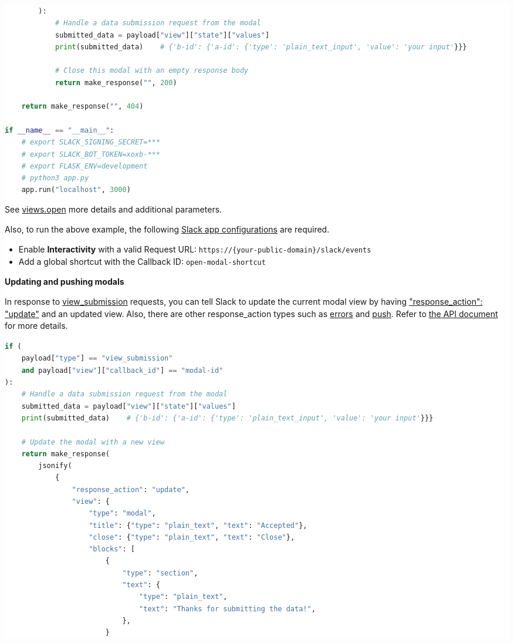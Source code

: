 ``` python
        ):
            # Handle a data submission request from the modal
            submitted_data = payload["view"]["state"]["values"]
            print(submitted_data)    # {'b-id': {'a-id': {'type': 'plain_text_input', 'value': 'your input'}}}

            # Close this modal with an empty response body
            return make_response("", 200)

    return make_response("", 404)

if __name__ == "__main__":
    # export SLACK_SIGNING_SECRET=***
    # export SLACK_BOT_TOKEN=xoxb-***
    # export FLASK_ENV=development
    # python3 app.py
    app.run("localhost", 3000)
```

See [views.open](https://api.slack.com/methods/views.open) more details
and additional parameters.

Also, to run the above example, the following [Slack app
configurations](https://api.slack.com/apps) are required.

-   Enable **Interactivity** with a valid Request URL:
    `https://{your-public-domain}/slack/events`
-   Add a global shortcut with the Callback ID: `open-modal-shortcut`

**Updating and pushing modals**

In response to [view_submission](api.slack.com) requests, you can tell
Slack to update the current modal view by having [\"response_action\":
\"update\"](api.slack.com) and an updated view. Also, there are other
response_action types such as [errors](api.slack.com) and
[push](api.slack.com). Refer to [the API
document](https://api.slack.com/surfaces/modals/using#updating_response)
for more details.

``` python
if (
    payload["type"] == "view_submission"
    and payload["view"]["callback_id"] == "modal-id"
):
    # Handle a data submission request from the modal
    submitted_data = payload["view"]["state"]["values"]
    print(submitted_data)    # {'b-id': {'a-id': {'type': 'plain_text_input', 'value': 'your input'}}}

    # Update the modal with a new view
    return make_response(
        jsonify(
            {
                "response_action": "update",
                "view": {
                    "type": "modal",
                    "title": {"type": "plain_text", "text": "Accepted"},
                    "close": {"type": "plain_text", "text": "Close"},
                    "blocks": [
                        {
                            "type": "section",
                            "text": {
                                "type": "plain_text",
                                "text": "Thanks for submitting the data!",
                            },
                        }
```